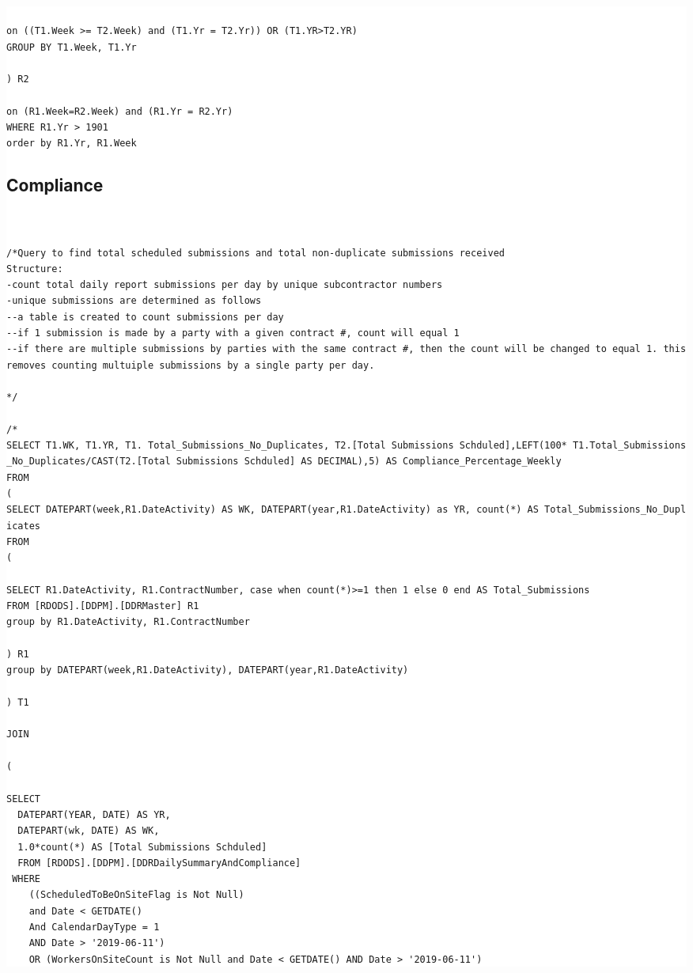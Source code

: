 ```mySQL

on ((T1.Week >= T2.Week) and (T1.Yr = T2.Yr)) OR (T1.YR>T2.YR)
GROUP BY T1.Week, T1.Yr 

) R2

on (R1.Week=R2.Week) and (R1.Yr = R2.Yr)
WHERE R1.Yr > 1901
order by R1.Yr, R1.Week
```
## Compliance

```mySQL


/*Query to find total scheduled submissions and total non-duplicate submissions received
Structure:
-count total daily report submissions per day by unique subcontractor numbers
-unique submissions are determined as follows
--a table is created to count submissions per day
--if 1 submission is made by a party with a given contract #, count will equal 1
--if there are multiple submissions by parties with the same contract #, then the count will be changed to equal 1. this removes counting multuiple submissions by a single party per day.

*/

/*
SELECT T1.WK, T1.YR, T1. Total_Submissions_No_Duplicates, T2.[Total Submissions Schduled],LEFT(100* T1.Total_Submissions_No_Duplicates/CAST(T2.[Total Submissions Schduled] AS DECIMAL),5) AS Compliance_Percentage_Weekly
FROM
(
SELECT DATEPART(week,R1.DateActivity) AS WK, DATEPART(year,R1.DateActivity) as YR, count(*) AS Total_Submissions_No_Duplicates
FROM
(

SELECT R1.DateActivity, R1.ContractNumber, case when count(*)>=1 then 1 else 0 end AS Total_Submissions
FROM [RDODS].[DDPM].[DDRMaster] R1
group by R1.DateActivity, R1.ContractNumber

) R1
group by DATEPART(week,R1.DateActivity), DATEPART(year,R1.DateActivity)

) T1

JOIN

(

SELECT 
  DATEPART(YEAR, DATE) AS YR, 
  DATEPART(wk, DATE) AS WK, 
  1.0*count(*) AS [Total Submissions Schduled]
  FROM [RDODS].[DDPM].[DDRDailySummaryAndCompliance]
 WHERE  
	((ScheduledToBeOnSiteFlag is Not Null)
	and Date < GETDATE() 
	And CalendarDayType = 1 
	AND Date > '2019-06-11')
	OR (WorkersOnSiteCount is Not Null and Date < GETDATE() AND Date > '2019-06-11')
```